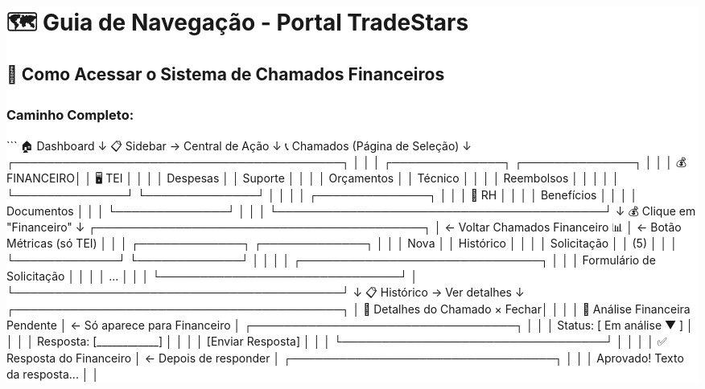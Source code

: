 # 🗺️ Guia de Navegação - Portal TradeStars

## 📍 Como Acessar o Sistema de Chamados Financeiros

### **Caminho Completo:**

\`\`\`
🏠 Dashboard
    ↓
📋 Sidebar → Central de Ação
    ↓
📞 Chamados (Página de Seleção)
    ↓
┌─────────────────────────────────────────┐
│                                         │
│  ┌──────────────┐  ┌──────────────┐   │
│  │ 💰 FINANCEIRO│  │ 🖥️  TEI      │   │
│  │  Despesas    │  │  Suporte     │   │
│  │  Orçamentos  │  │  Técnico     │   │
│  │  Reembolsos  │  │              │   │
│  └──────────────┘  └──────────────┘   │
│                                         │
│  ┌──────────────┐                      │
│  │ 👥 RH        │                      │
│  │  Benefícios  │                      │
│  │  Documentos  │                      │
│  └──────────────┘                      │
│                                         │
└─────────────────────────────────────────┘
    ↓
💰 Clique em "Financeiro"
    ↓
┌─────────────────────────────────────────┐
│  ← Voltar  Chamados Financeiro      📊  │ ← Botão Métricas (só TEI)
│                                         │
│  ┌─────────────┐  ┌─────────────┐     │
│  │ Nova        │  │ Histórico   │     │
│  │ Solicitação │  │    (5)      │     │
│  └─────────────┘  └─────────────┘     │
│                                         │
│  ┌──────────────────────────────┐     │
│  │ Formulário de Solicitação    │     │
│  │ ...                          │     │
│  └──────────────────────────────┘     │
└─────────────────────────────────────────┘
    ↓
📋 Histórico → Ver detalhes
    ↓
┌─────────────────────────────────────────┐
│  📄 Detalhes do Chamado         × Fechar│
│                                         │
│  💼 Análise Financeira Pendente        │ ← Só aparece para Financeiro
│  ┌─────────────────────────────────┐   │
│  │ Status: [ Em análise ▼ ]       │   │
│  │ Resposta: [____________]       │   │
│  │ [Enviar Resposta]              │   │
│  └─────────────────────────────────┘   │
│                                         │
│  ✅ Resposta do Financeiro             │ ← Depois de responder
│  ┌─────────────────────────────────┐   │
│  │ Aprovado! Texto da resposta... │   │
